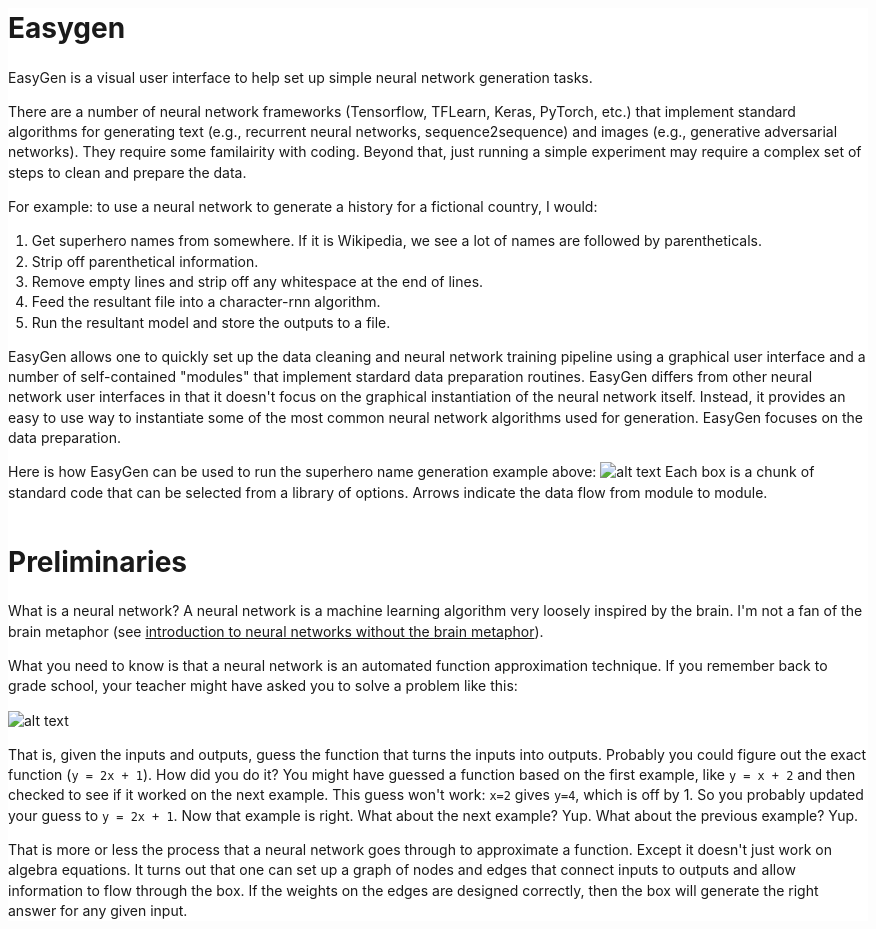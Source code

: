 # Easygen

EasyGen is a visual user interface to help set up simple neural network generation tasks.

There are a number of neural network frameworks (Tensorflow, TFLearn, Keras, PyTorch, etc.) that implement standard algorithms for generating text (e.g., recurrent neural networks, sequence2sequence) and images (e.g., generative adversarial networks). They require some familairity with coding. Beyond that, just running a simple experiment may require a complex set of steps to clean and prepare the data.

For example: to use a neural network to generate a history for a fictional country, I would:
1. Get superhero names from somewhere. If it is Wikipedia, we see a lot of names are followed by parentheticals.
2. Strip off parenthetical information.
3. Remove empty lines and strip off any whitespace at the end of lines.
4. Feed the resultant file into a character-rnn algorithm.
5. Run the resultant model and store the outputs to a file.

EasyGen allows one to quickly set up the data cleaning and neural network training pipeline using a graphical user interface and a number of self-contained "modules" that implement stardard data preparation routines. EasyGen differs from other neural network user interfaces in that it doesn't focus on the graphical instantiation of the neural network itself. Instead, it provides an easy to use way to instantiate some of the most common neural network algorithms used for generation. EasyGen focuses on the data preparation.

Here is how EasyGen can be used to run the superhero name generation example above:
![alt text](https://raw.githubusercontent.com/markriedl/easygen/master/web/lstm.png "Screenshot of EasyGen setup to run an LSTM")
Each box is a chunk of standard code that can be selected from a library of options. Arrows indicate the data flow from module to module.
 
# Preliminaries

What is a neural network? A neural network is a machine learning algorithm very loosely inspired by the brain. I'm not a fan of the brain metaphor (see [introduction to neural networks without the brain metaphor](https://medium.com/@mark_riedl/introduction-to-neural-nets-without-the-brain-metaphor-874e7950bca0)).

What you need to know is that a neural network is an automated function approximation technique. If you remember back to grade school, your teacher might have asked you to solve a problem like this:

![alt text](https://raw.githubusercontent.com/markriedl/easygen/master/web/function.png "A function")

That is, given the inputs and outputs, guess the function that turns the inputs into outputs. Probably you could figure out the exact function (`y = 2x + 1`). How did you do it? You might have guessed a function based on the first example, like `y = x + 2` and then checked to see if it worked on the next example. This guess won't work: `x=2` gives `y=4`, which is off by 1. So you probably updated your guess to `y = 2x + 1`. Now that example is right. What about the next example? Yup. What about the previous example? Yup.

That is more or less the process that a neural network goes through to approximate a function. Except it doesn't just work on algebra equations. It turns out that one can set up a graph of nodes and edges that connect inputs to outputs and allow information to flow through the box. If the weights on the edges are designed correctly, then the box will generate the right answer for any given input. 
